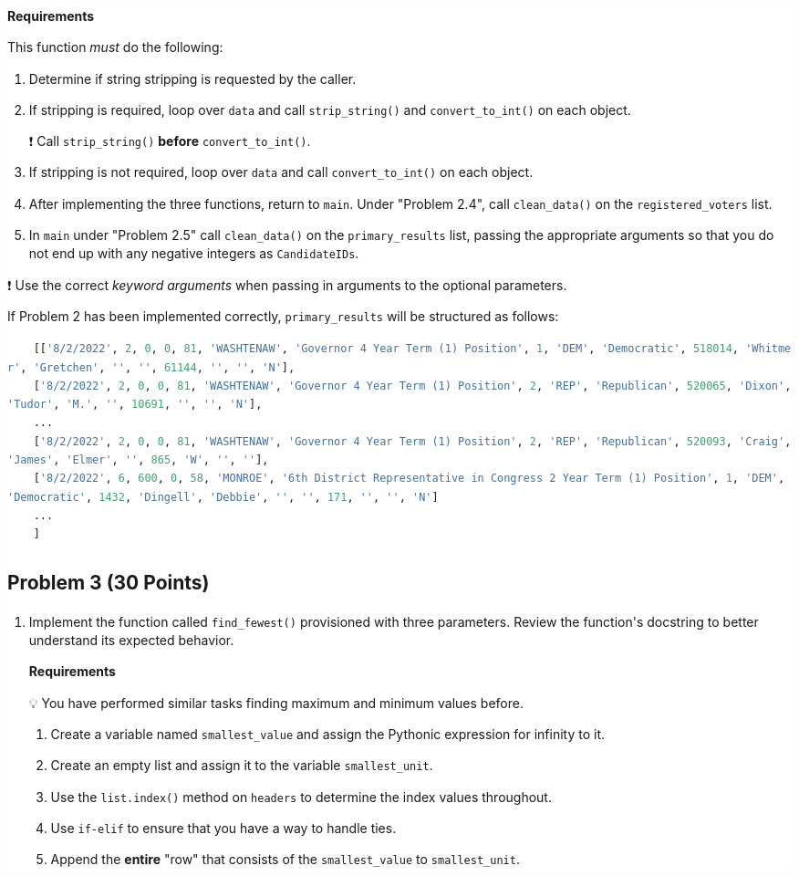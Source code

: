    __Requirements__

   This function _must_ do the following:

   1. Determine if string stripping is requested by the caller.

   2. If stripping is required, loop over `data` and call `strip_string()` and `convert_to_int()`
      on each object.

      :exclamation: Call `strip_string()` **before** `convert_to_int()`.

   3. If stripping is not required, loop over `data` and call `convert_to_int()` on each object.

5. After implementing the three functions, return to `main`. Under "Problem 2.4", call `clean_data()`
   on the `registered_voters` list.

6. In `main` under "Problem 2.5" call `clean_data()` on the `primary_results` list, passing the
   appropriate arguments so that you do not end up with any negative integers as `CandidateIDs`.

  :exclamation: Use the correct *keyword arguments* when passing in arguments to the optional
  parameters.

If Problem 2 has been implemented correctly, `primary_results` will be structured as follows:

```python
    [['8/2/2022', 2, 0, 0, 81, 'WASHTENAW', 'Governor 4 Year Term (1) Position', 1, 'DEM', 'Democratic', 518014, 'Whitmer', 'Gretchen', '', '', 61144, '', '', 'N'],
    ['8/2/2022', 2, 0, 0, 81, 'WASHTENAW', 'Governor 4 Year Term (1) Position', 2, 'REP', 'Republican', 520065, 'Dixon', 'Tudor', 'M.', '', 10691, '', '', 'N'],
    ...
    ['8/2/2022', 2, 0, 0, 81, 'WASHTENAW', 'Governor 4 Year Term (1) Position', 2, 'REP', 'Republican', 520093, 'Craig', 'James', 'Elmer', '', 865, 'W', '', ''],
    ['8/2/2022', 6, 600, 0, 58, 'MONROE', '6th District Representative in Congress 2 Year Term (1) Position', 1, 'DEM', 'Democratic', 1432, 'Dingell', 'Debbie', '', '', 171, '', '', 'N']
    ...
    ]
```

## Problem 3 (30 Points)

1. Implement the function called `find_fewest()` provisioned with three parameters. Review the
   function's docstring to better understand its expected behavior.

   __Requirements__

    :bulb: You have performed similar tasks finding maximum and minimum values before.

    1. Create a variable named `smallest_value` and assign the Pythonic expression for infinity to
       it.

    1. Create an empty list and assign it to the variable `smallest_unit`.

    2. Use the `list.index()` method on `headers` to determine the index values throughout.

    3. Use `if-elif` to ensure that you have a way to handle ties.

    4. Append the **entire** "row" that consists of the `smallest_value` to `smallest_unit`.
